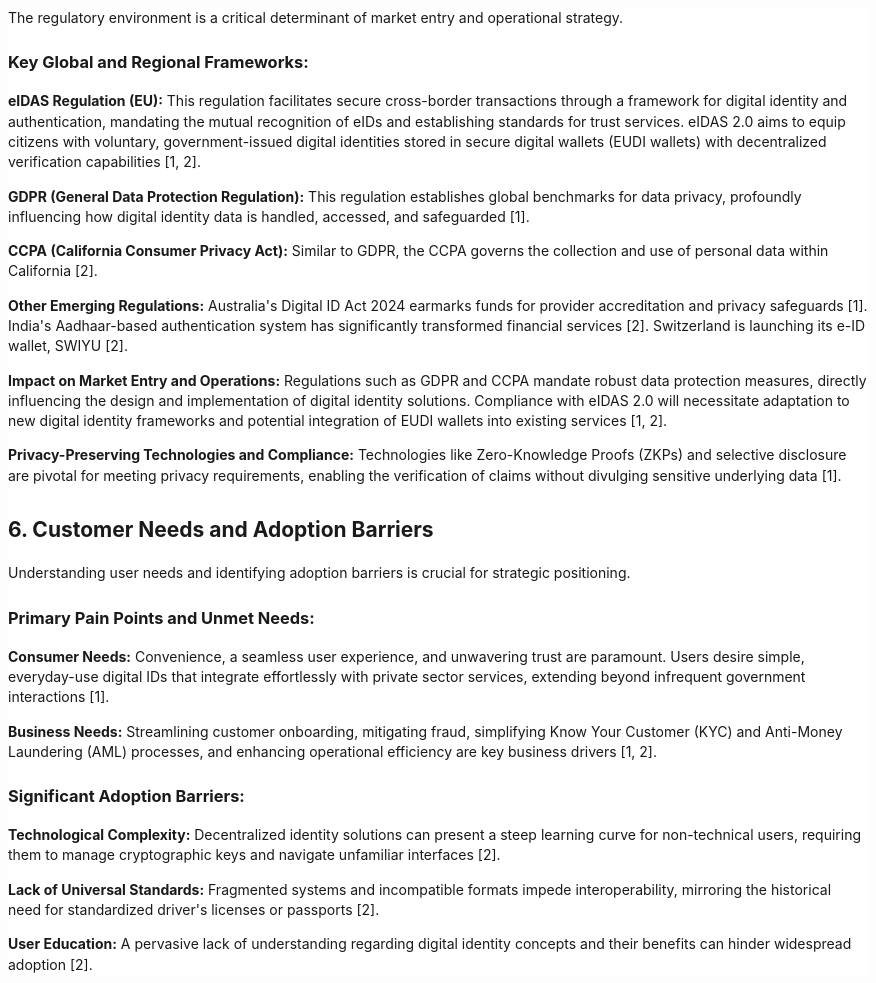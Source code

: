 The regulatory environment is a critical determinant of market entry and operational strategy.

### Key Global and Regional Frameworks:

**eIDAS Regulation (EU):** This regulation facilitates secure cross-border transactions through a framework for digital identity and authentication, mandating the mutual recognition of eIDs and establishing standards for trust services. eIDAS 2.0 aims to equip citizens with voluntary, government-issued digital identities stored in secure digital wallets (EUDI wallets) with decentralized verification capabilities [1, 2].

**GDPR (General Data Protection Regulation):** This regulation establishes global benchmarks for data privacy, profoundly influencing how digital identity data is handled, accessed, and safeguarded [1].

**CCPA (California Consumer Privacy Act):** Similar to GDPR, the CCPA governs the collection and use of personal data within California [2].

**Other Emerging Regulations:** Australia's Digital ID Act 2024 earmarks funds for provider accreditation and privacy safeguards [1]. India's Aadhaar-based authentication system has significantly transformed financial services [2]. Switzerland is launching its e-ID wallet, SWIYU [2].

**Impact on Market Entry and Operations:** Regulations such as GDPR and CCPA mandate robust data protection measures, directly influencing the design and implementation of digital identity solutions. Compliance with eIDAS 2.0 will necessitate adaptation to new digital identity frameworks and potential integration of EUDI wallets into existing services [1, 2].

**Privacy-Preserving Technologies and Compliance:** Technologies like Zero-Knowledge Proofs (ZKPs) and selective disclosure are pivotal for meeting privacy requirements, enabling the verification of claims without divulging sensitive underlying data [1].

## 6. Customer Needs and Adoption Barriers

Understanding user needs and identifying adoption barriers is crucial for strategic positioning.

### Primary Pain Points and Unmet Needs:

**Consumer Needs:** Convenience, a seamless user experience, and unwavering trust are paramount. Users desire simple, everyday-use digital IDs that integrate effortlessly with private sector services, extending beyond infrequent government interactions [1].

**Business Needs:** Streamlining customer onboarding, mitigating fraud, simplifying Know Your Customer (KYC) and Anti-Money Laundering (AML) processes, and enhancing operational efficiency are key business drivers [1, 2].

### Significant Adoption Barriers:

**Technological Complexity:** Decentralized identity solutions can present a steep learning curve for non-technical users, requiring them to manage cryptographic keys and navigate unfamiliar interfaces [2].

**Lack of Universal Standards:** Fragmented systems and incompatible formats impede interoperability, mirroring the historical need for standardized driver's licenses or passports [2].

**User Education:** A pervasive lack of understanding regarding digital identity concepts and their benefits can hinder widespread adoption [2].
